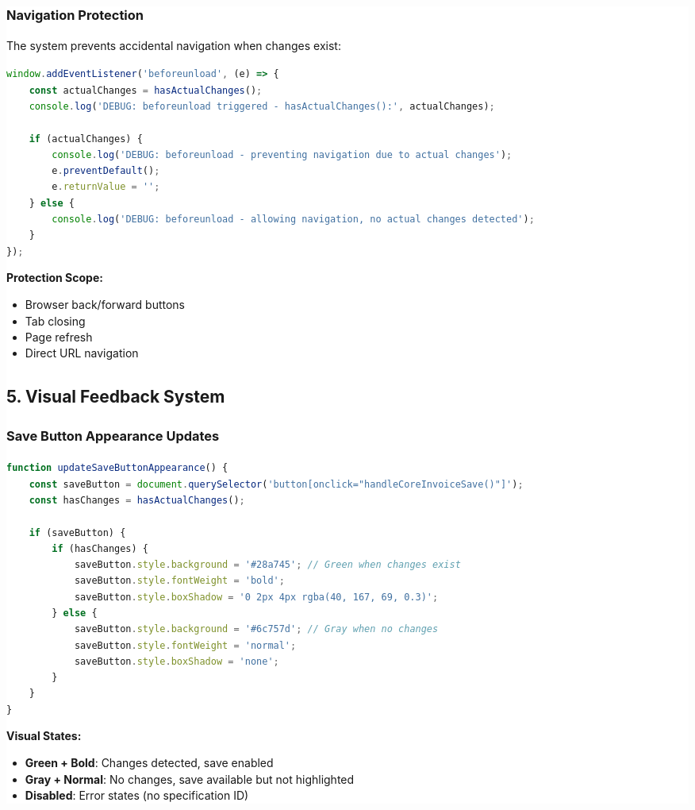 ### Navigation Protection

The system prevents accidental navigation when changes exist:

```javascript
window.addEventListener('beforeunload', (e) => {
    const actualChanges = hasActualChanges();
    console.log('DEBUG: beforeunload triggered - hasActualChanges():', actualChanges);
    
    if (actualChanges) {
        console.log('DEBUG: beforeunload - preventing navigation due to actual changes');
        e.preventDefault();
        e.returnValue = '';
    } else {
        console.log('DEBUG: beforeunload - allowing navigation, no actual changes detected');
    }
});
```

**Protection Scope:**
- Browser back/forward buttons
- Tab closing
- Page refresh
- Direct URL navigation

## 5. Visual Feedback System

### Save Button Appearance Updates

```javascript
function updateSaveButtonAppearance() {
    const saveButton = document.querySelector('button[onclick="handleCoreInvoiceSave()"]');
    const hasChanges = hasActualChanges();
    
    if (saveButton) {
        if (hasChanges) {
            saveButton.style.background = '#28a745'; // Green when changes exist
            saveButton.style.fontWeight = 'bold';
            saveButton.style.boxShadow = '0 2px 4px rgba(40, 167, 69, 0.3)';
        } else {
            saveButton.style.background = '#6c757d'; // Gray when no changes
            saveButton.style.fontWeight = 'normal';
            saveButton.style.boxShadow = 'none';
        }
    }
}
```

**Visual States:**
- **Green + Bold**: Changes detected, save enabled
- **Gray + Normal**: No changes, save available but not highlighted
- **Disabled**: Error states (no specification ID)
